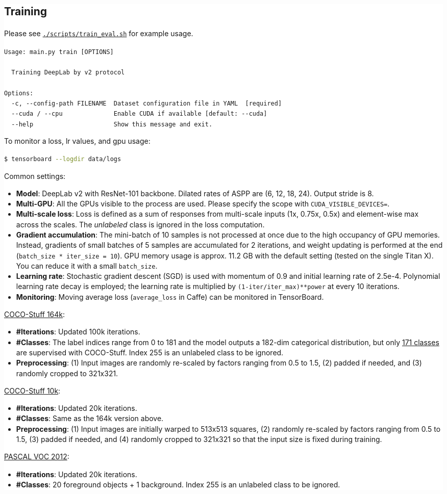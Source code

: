 ## Training

Please see [```./scripts/train_eval.sh```](scripts/train_eval.sh) for example usage.

```
Usage: main.py train [OPTIONS]

  Training DeepLab by v2 protocol

Options:
  -c, --config-path FILENAME  Dataset configuration file in YAML  [required]
  --cuda / --cpu              Enable CUDA if available [default: --cuda]
  --help                      Show this message and exit.
```

To monitor a loss, lr values, and gpu usage:

```sh
$ tensorboard --logdir data/logs
```

Common settings:

- **Model**: DeepLab v2 with ResNet-101 backbone. Dilated rates of ASPP are (6, 12, 18, 24). Output stride is 8.
- **Multi-GPU**: All the GPUs visible to the process are used. Please specify the scope with
```CUDA_VISIBLE_DEVICES=```.
- **Multi-scale loss**: Loss is defined as a sum of responses from multi-scale inputs (1x, 0.75x, 0.5x) and
element-wise max across the scales. The *unlabeled* class is ignored in the loss computation.
- **Gradient accumulation**: The mini-batch of 10 samples is not processed at once due to the high occupancy of GPU
memories. Instead, gradients of small batches of 5 samples are accumulated for 2 iterations, and weight updating is
performed at the end (```batch_size * iter_size = 10```). GPU memory usage is approx. 11.2 GB with the default setting
(tested on the single Titan X). You can reduce it with a small ```batch_size```.
- **Learning rate**: Stochastic gradient descent (SGD) is used with momentum of 0.9 and initial learning rate of
2.5e-4. Polynomial learning rate decay is employed; the learning rate is multiplied by ```(1-iter/iter_max)**power```
at every 10 iterations.
- **Monitoring**: Moving average loss (```average_loss``` in Caffe) can be monitored in TensorBoard.

[COCO-Stuff 164k](config/cocostuff164k.yaml):
- **#Iterations**: Updated 100k iterations.
- **#Classes**: The label indices range from 0 to 181 and the model outputs a 182-dim categorical distribution, but
only [171 classes](https://github.com/nightrome/cocostuff/blob/master/labels.md) are supervised with COCO-Stuff. Index 255 is an unlabeled class to be ignored.
- **Preprocessing**: (1) Input images are randomly re-scaled by factors ranging
from 0.5 to 1.5, (2) padded if needed, and (3) randomly cropped to 321x321.

[COCO-Stuff 10k](config/cocostuff10k.yaml):
- **#Iterations**: Updated 20k iterations.
- **#Classes**: Same as the 164k version above.
- **Preprocessing**: (1) Input images are initially warped to 513x513 squares, (2) randomly re-scaled by factors ranging from
0.5 to 1.5, (3) padded if needed, and (4) randomly cropped to 321x321 so that the input size is fixed during training.

[PASCAL VOC 2012](config/voc12.yaml):
- **#Iterations**: Updated 20k iterations.
- **#Classes**: 20 foreground objects + 1 background. Index 255 is an unlabeled class to be ignored.
```